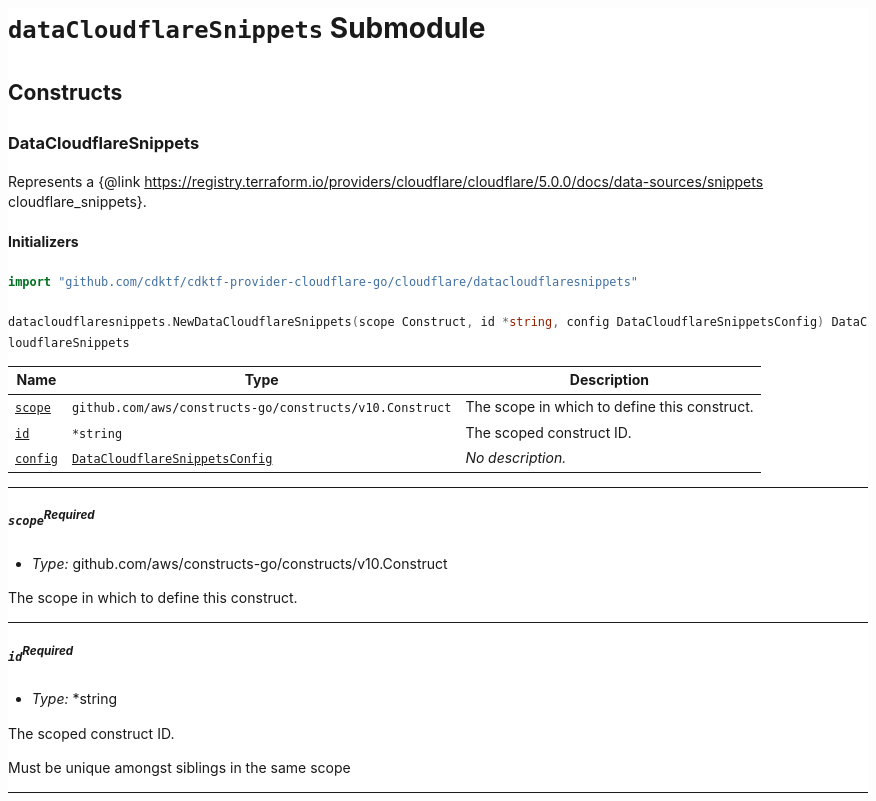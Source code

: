 # `dataCloudflareSnippets` Submodule <a name="`dataCloudflareSnippets` Submodule" id="@cdktf/provider-cloudflare.dataCloudflareSnippets"></a>

## Constructs <a name="Constructs" id="Constructs"></a>

### DataCloudflareSnippets <a name="DataCloudflareSnippets" id="@cdktf/provider-cloudflare.dataCloudflareSnippets.DataCloudflareSnippets"></a>

Represents a {@link https://registry.terraform.io/providers/cloudflare/cloudflare/5.0.0/docs/data-sources/snippets cloudflare_snippets}.

#### Initializers <a name="Initializers" id="@cdktf/provider-cloudflare.dataCloudflareSnippets.DataCloudflareSnippets.Initializer"></a>

```go
import "github.com/cdktf/cdktf-provider-cloudflare-go/cloudflare/datacloudflaresnippets"

datacloudflaresnippets.NewDataCloudflareSnippets(scope Construct, id *string, config DataCloudflareSnippetsConfig) DataCloudflareSnippets
```

| **Name** | **Type** | **Description** |
| --- | --- | --- |
| <code><a href="#@cdktf/provider-cloudflare.dataCloudflareSnippets.DataCloudflareSnippets.Initializer.parameter.scope">scope</a></code> | <code>github.com/aws/constructs-go/constructs/v10.Construct</code> | The scope in which to define this construct. |
| <code><a href="#@cdktf/provider-cloudflare.dataCloudflareSnippets.DataCloudflareSnippets.Initializer.parameter.id">id</a></code> | <code>*string</code> | The scoped construct ID. |
| <code><a href="#@cdktf/provider-cloudflare.dataCloudflareSnippets.DataCloudflareSnippets.Initializer.parameter.config">config</a></code> | <code><a href="#@cdktf/provider-cloudflare.dataCloudflareSnippets.DataCloudflareSnippetsConfig">DataCloudflareSnippetsConfig</a></code> | *No description.* |

---

##### `scope`<sup>Required</sup> <a name="scope" id="@cdktf/provider-cloudflare.dataCloudflareSnippets.DataCloudflareSnippets.Initializer.parameter.scope"></a>

- *Type:* github.com/aws/constructs-go/constructs/v10.Construct

The scope in which to define this construct.

---

##### `id`<sup>Required</sup> <a name="id" id="@cdktf/provider-cloudflare.dataCloudflareSnippets.DataCloudflareSnippets.Initializer.parameter.id"></a>

- *Type:* *string

The scoped construct ID.

Must be unique amongst siblings in the same scope

---